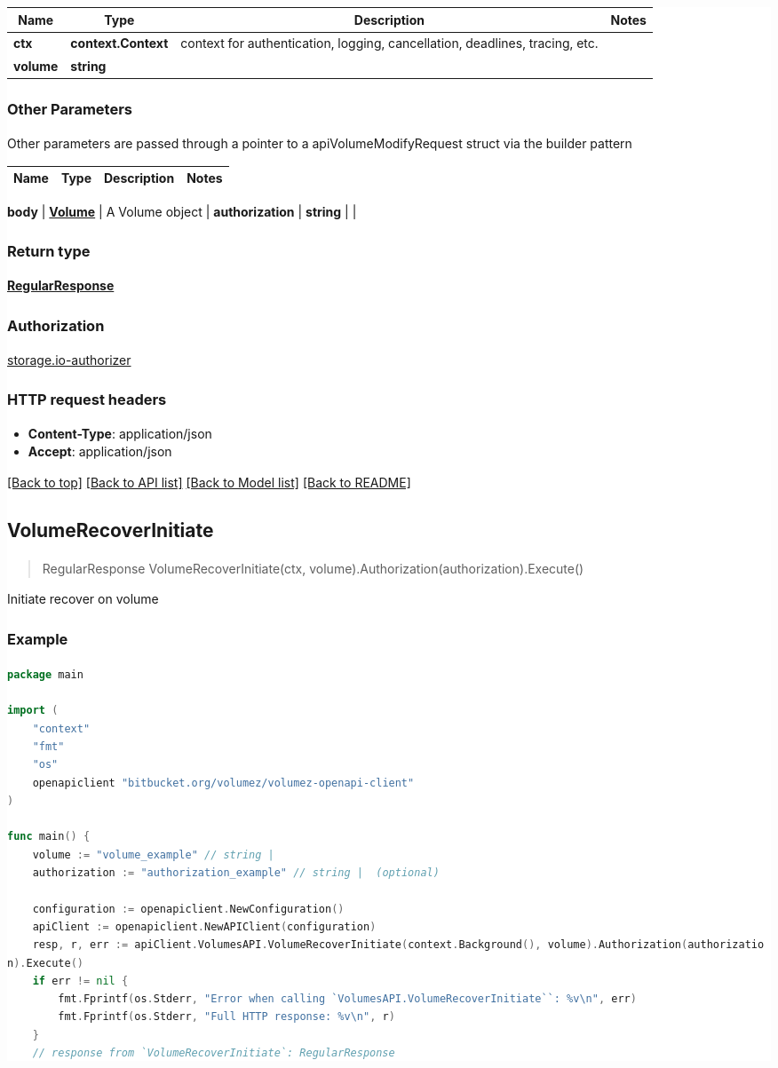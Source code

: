 
Name | Type | Description  | Notes
------------- | ------------- | ------------- | -------------
**ctx** | **context.Context** | context for authentication, logging, cancellation, deadlines, tracing, etc.
**volume** | **string** |  | 

### Other Parameters

Other parameters are passed through a pointer to a apiVolumeModifyRequest struct via the builder pattern


Name | Type | Description  | Notes
------------- | ------------- | ------------- | -------------

 **body** | [**Volume**](Volume.md) | A Volume object | 
 **authorization** | **string** |  | 

### Return type

[**RegularResponse**](RegularResponse.md)

### Authorization

[storage.io-authorizer](../README.md#storage.io-authorizer)

### HTTP request headers

- **Content-Type**: application/json
- **Accept**: application/json

[[Back to top]](#) [[Back to API list]](../README.md#documentation-for-api-endpoints)
[[Back to Model list]](../README.md#documentation-for-models)
[[Back to README]](../README.md)


## VolumeRecoverInitiate

> RegularResponse VolumeRecoverInitiate(ctx, volume).Authorization(authorization).Execute()

Initiate recover on volume

### Example

```go
package main

import (
	"context"
	"fmt"
	"os"
	openapiclient "bitbucket.org/volumez/volumez-openapi-client"
)

func main() {
	volume := "volume_example" // string | 
	authorization := "authorization_example" // string |  (optional)

	configuration := openapiclient.NewConfiguration()
	apiClient := openapiclient.NewAPIClient(configuration)
	resp, r, err := apiClient.VolumesAPI.VolumeRecoverInitiate(context.Background(), volume).Authorization(authorization).Execute()
	if err != nil {
		fmt.Fprintf(os.Stderr, "Error when calling `VolumesAPI.VolumeRecoverInitiate``: %v\n", err)
		fmt.Fprintf(os.Stderr, "Full HTTP response: %v\n", r)
	}
	// response from `VolumeRecoverInitiate`: RegularResponse
```